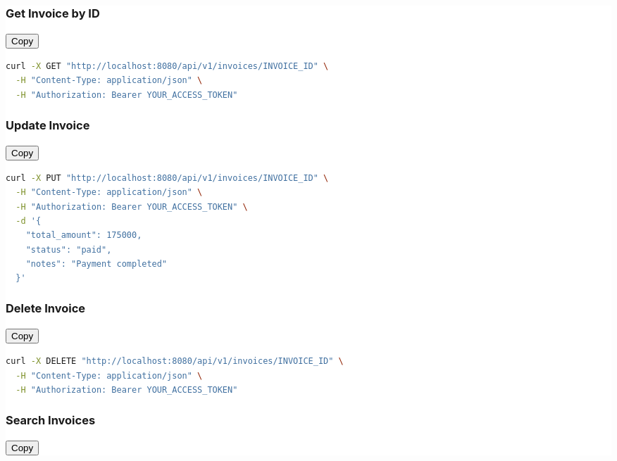 ### Get Invoice by ID
<div class="code-container">
<button class="copy-btn" onclick="copyToClipboard(`curl -X GET \"http://localhost:8080/api/v1/invoices/INVOICE_ID\" \\
  -H \"Content-Type: application/json\" \\
  -H \"Authorization: Bearer YOUR_ACCESS_TOKEN\"`, this)">Copy</button>

```bash
curl -X GET "http://localhost:8080/api/v1/invoices/INVOICE_ID" \
  -H "Content-Type: application/json" \
  -H "Authorization: Bearer YOUR_ACCESS_TOKEN"
```
</div>

### Update Invoice
<div class="code-container">
<button class="copy-btn" onclick="copyToClipboard(`curl -X PUT \"http://localhost:8080/api/v1/invoices/INVOICE_ID\" \\
  -H \"Content-Type: application/json\" \\
  -H \"Authorization: Bearer YOUR_ACCESS_TOKEN\" \\
  -d '{
    \"total_amount\": 175000,
    \"status\": \"paid\",
    \"notes\": \"Payment completed\"
  }'`, this)">Copy</button>

```bash
curl -X PUT "http://localhost:8080/api/v1/invoices/INVOICE_ID" \
  -H "Content-Type: application/json" \
  -H "Authorization: Bearer YOUR_ACCESS_TOKEN" \
  -d '{
    "total_amount": 175000,
    "status": "paid",
    "notes": "Payment completed"
  }'
```
</div>

### Delete Invoice
<div class="code-container">
<button class="copy-btn" onclick="copyToClipboard(`curl -X DELETE \"http://localhost:8080/api/v1/invoices/INVOICE_ID\" \\
  -H \"Content-Type: application/json\" \\
  -H \"Authorization: Bearer YOUR_ACCESS_TOKEN\"`, this)">Copy</button>

```bash
curl -X DELETE "http://localhost:8080/api/v1/invoices/INVOICE_ID" \
  -H "Content-Type: application/json" \
  -H "Authorization: Bearer YOUR_ACCESS_TOKEN"
```
</div>

### Search Invoices
<div class="code-container">
<button class="copy-btn" onclick="copyToClipboard(`curl -X GET \"http://localhost:8080/api/v1/invoices/search?customer_id=CUSTOMER_ID&status=pending&page=1&limit=10\" \\
  -H \"Content-Type: application/json\" \\
  -H \"Authorization: Bearer YOUR_ACCESS_TOKEN\"`, this)">Copy</button>
